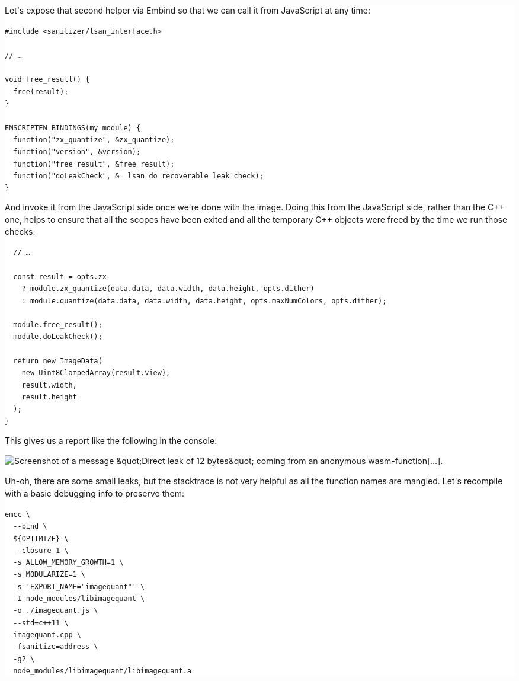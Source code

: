 Let's expose that second helper via Embind so that we can call it from JavaScript at any time:

    #include <sanitizer/lsan_interface.h>

    // …

    void free_result() {
      free(result);
    }

    EMSCRIPTEN_BINDINGS(my_module) {
      function("zx_quantize", &zx_quantize);
      function("version", &version);
      function("free_result", &free_result);
      function("doLeakCheck", &__lsan_do_recoverable_leak_check);
    }

And invoke it from the JavaScript side once we're done with the image. Doing this from the JavaScript side, rather than the C++ one, helps to ensure that all the scopes have been exited and all the temporary C++ objects were freed by the time we run those checks:

      // …

      const result = opts.zx
        ? module.zx_quantize(data.data, data.width, data.height, opts.dither)
        : module.quantize(data.data, data.width, data.height, opts.maxNumColors, opts.dither);

      module.free_result();
      module.doLeakCheck();

      return new ImageData(
        new Uint8ClampedArray(result.view),
        result.width,
        result.height
      );
    }

This gives us a report like the following in the console:

<img src="https://web-dev.imgix.net/image/admin/6gm8BJfm97IWnBD5vYBc.png?auto=format" alt="Screenshot of a message &amp;quot;Direct leak of 12 bytes&amp;quot; coming from an anonymous wasm-function[…]." class="w-screenshot" sizes="(min-width: 768px) 768px, calc(100vw - 48px)" srcset="https://web-dev.imgix.net/image/admin/6gm8BJfm97IWnBD5vYBc.png?auto=format&amp;w=200 200w, https://web-dev.imgix.net/image/admin/6gm8BJfm97IWnBD5vYBc.png?auto=format&amp;w=228 228w, https://web-dev.imgix.net/image/admin/6gm8BJfm97IWnBD5vYBc.png?auto=format&amp;w=260 260w, https://web-dev.imgix.net/image/admin/6gm8BJfm97IWnBD5vYBc.png?auto=format&amp;w=296 296w, https://web-dev.imgix.net/image/admin/6gm8BJfm97IWnBD5vYBc.png?auto=format&amp;w=338 338w, https://web-dev.imgix.net/image/admin/6gm8BJfm97IWnBD5vYBc.png?auto=format&amp;w=385 385w, https://web-dev.imgix.net/image/admin/6gm8BJfm97IWnBD5vYBc.png?auto=format&amp;w=439 439w, https://web-dev.imgix.net/image/admin/6gm8BJfm97IWnBD5vYBc.png?auto=format&amp;w=500 500w, https://web-dev.imgix.net/image/admin/6gm8BJfm97IWnBD5vYBc.png?auto=format&amp;w=571 571w, https://web-dev.imgix.net/image/admin/6gm8BJfm97IWnBD5vYBc.png?auto=format&amp;w=650 650w, https://web-dev.imgix.net/image/admin/6gm8BJfm97IWnBD5vYBc.png?auto=format&amp;w=741 741w, https://web-dev.imgix.net/image/admin/6gm8BJfm97IWnBD5vYBc.png?auto=format&amp;w=845 845w, https://web-dev.imgix.net/image/admin/6gm8BJfm97IWnBD5vYBc.png?auto=format&amp;w=964 964w, https://web-dev.imgix.net/image/admin/6gm8BJfm97IWnBD5vYBc.png?auto=format&amp;w=1098 1098w, https://web-dev.imgix.net/image/admin/6gm8BJfm97IWnBD5vYBc.png?auto=format&amp;w=1252 1252w, https://web-dev.imgix.net/image/admin/6gm8BJfm97IWnBD5vYBc.png?auto=format&amp;w=1428 1428w, https://web-dev.imgix.net/image/admin/6gm8BJfm97IWnBD5vYBc.png?auto=format&amp;w=1536 1536w" width="768" height="239" />

Uh-oh, there are some small leaks, but the stacktrace is not very helpful as all the function names are mangled. Let's recompile with a basic debugging info to preserve them:

    emcc \
      --bind \
      ${OPTIMIZE} \
      --closure 1 \
      -s ALLOW_MEMORY_GROWTH=1 \
      -s MODULARIZE=1 \
      -s 'EXPORT_NAME="imagequant"' \
      -I node_modules/libimagequant \
      -o ./imagequant.js \
      --std=c++11 \
      imagequant.cpp \
      -fsanitize=address \
      -g2 \
      node_modules/libimagequant/libimagequant.a
